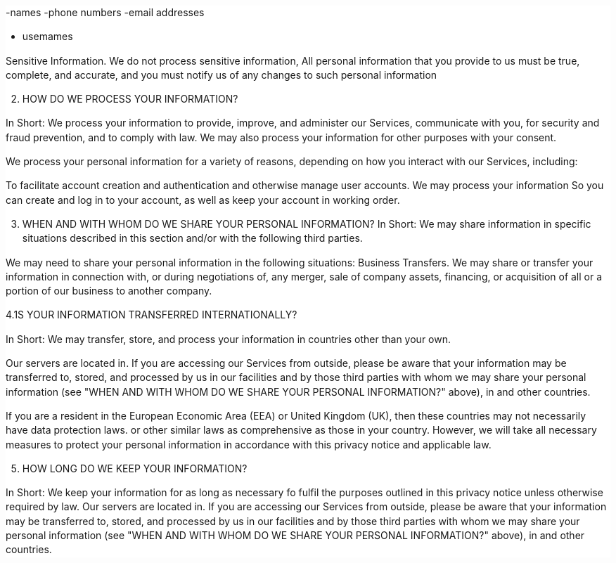 -names
-phone numbers
-email addresses
- usemames

Sensitive Information. We do not process sensitive information,
All personal information that you provide to us must be true, complete, and accurate, and you must notify us of any changes to such personal
information

2. HOW DO WE PROCESS YOUR INFORMATION?

In Short: We process your information to provide, improve, and administer our Services, communicate with you, for security and fraud prevention, and to
comply with law. We may also process your information for other purposes with your consent.

We process your personal information for a variety of reasons, depending on how you interact with our Services, including:

To facilitate account creation and authentication and otherwise manage user accounts. We may process your information So you can create
and log in to your account, as well as keep your account in working order.

3. WHEN AND WITH WHOM DO WE SHARE YOUR PERSONAL INFORMATION?
In Short: We may share information in specific situations described in this section and/or with the following third parties.

We may need to share your personal information in the following situations:
Business Transfers. We may share or transfer your information in connection with, or during negotiations of, any merger, sale of company
assets, financing, or acquisition of all or a portion of our business to another company.

4.1S YOUR INFORMATION TRANSFERRED INTERNATIONALLY?

In Short: We may transfer, store, and process your information in countries other than your own.

Our servers are located in. If you are accessing our Services from outside, please be aware that your information may be transferred to, stored, and
processed by us in our facilities and by those third parties with whom we may share your personal information (see "WHEN AND WITH WHOM DO WE
SHARE YOUR PERSONAL INFORMATION?" above), in and other countries.

If you are a resident in the European Economic Area (EEA) or United Kingdom (UK), then these countries may not necessarily have data protection laws.
or other similar laws as comprehensive as those in your country. However, we will take all necessary measures to protect your personal information in
accordance with this privacy notice and applicable law.

5. HOW LONG DO WE KEEP YOUR INFORMATION?

In Short: We keep your information for as long as necessary fo fulfil the purposes outlined in this privacy notice unless otherwise required by law.
Our servers are located in. If you are accessing our Services from outside, please be aware that your information may be transferred to, stored, and
processed by us in our facilities and by those third parties with whom we may share your personal information (see "WHEN AND WITH WHOM DO WE
SHARE YOUR PERSONAL INFORMATION?" above), in and other countries.
